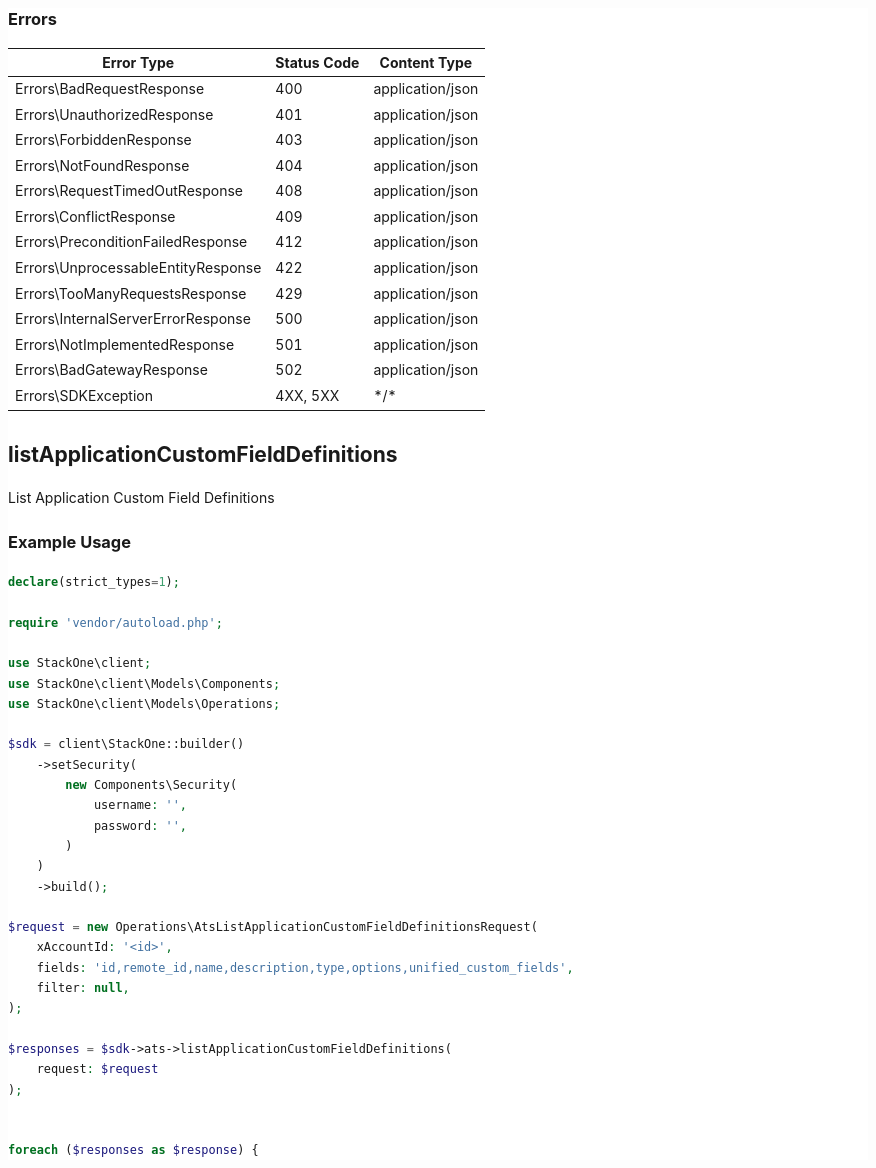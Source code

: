 ### Errors

| Error Type                         | Status Code                        | Content Type                       |
| ---------------------------------- | ---------------------------------- | ---------------------------------- |
| Errors\BadRequestResponse          | 400                                | application/json                   |
| Errors\UnauthorizedResponse        | 401                                | application/json                   |
| Errors\ForbiddenResponse           | 403                                | application/json                   |
| Errors\NotFoundResponse            | 404                                | application/json                   |
| Errors\RequestTimedOutResponse     | 408                                | application/json                   |
| Errors\ConflictResponse            | 409                                | application/json                   |
| Errors\PreconditionFailedResponse  | 412                                | application/json                   |
| Errors\UnprocessableEntityResponse | 422                                | application/json                   |
| Errors\TooManyRequestsResponse     | 429                                | application/json                   |
| Errors\InternalServerErrorResponse | 500                                | application/json                   |
| Errors\NotImplementedResponse      | 501                                | application/json                   |
| Errors\BadGatewayResponse          | 502                                | application/json                   |
| Errors\SDKException                | 4XX, 5XX                           | \*/\*                              |

## listApplicationCustomFieldDefinitions

List Application Custom Field Definitions

### Example Usage


```php
declare(strict_types=1);

require 'vendor/autoload.php';

use StackOne\client;
use StackOne\client\Models\Components;
use StackOne\client\Models\Operations;

$sdk = client\StackOne::builder()
    ->setSecurity(
        new Components\Security(
            username: '',
            password: '',
        )
    )
    ->build();

$request = new Operations\AtsListApplicationCustomFieldDefinitionsRequest(
    xAccountId: '<id>',
    fields: 'id,remote_id,name,description,type,options,unified_custom_fields',
    filter: null,
);

$responses = $sdk->ats->listApplicationCustomFieldDefinitions(
    request: $request
);


foreach ($responses as $response) {
```